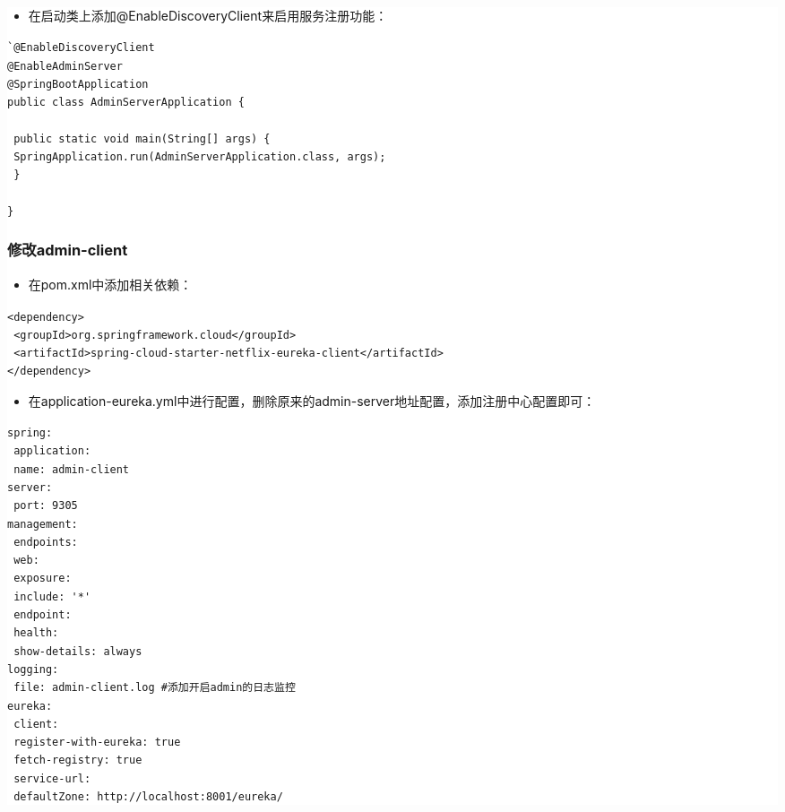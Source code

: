 *   在启动类上添加@EnableDiscoveryClient来启用服务注册功能：





```
`@EnableDiscoveryClient
@EnableAdminServer
@SpringBootApplication
public class AdminServerApplication {

 public static void main(String[] args) {
 SpringApplication.run(AdminServerApplication.class, args);
 }

}
```

### 修改admin-client

*   在pom.xml中添加相关依赖：



```
<dependency>
 <groupId>org.springframework.cloud</groupId>
 <artifactId>spring-cloud-starter-netflix-eureka-client</artifactId>
</dependency>
```

*   在application-eureka.yml中进行配置，删除原来的admin-server地址配置，添加注册中心配置即可：





```
spring:
 application:
 name: admin-client
server:
 port: 9305
management:
 endpoints:
 web:
 exposure:
 include: '*'
 endpoint:
 health:
 show-details: always
logging:
 file: admin-client.log #添加开启admin的日志监控
eureka:
 client:
 register-with-eureka: true
 fetch-registry: true
 service-url:
 defaultZone: http://localhost:8001/eureka/
```
